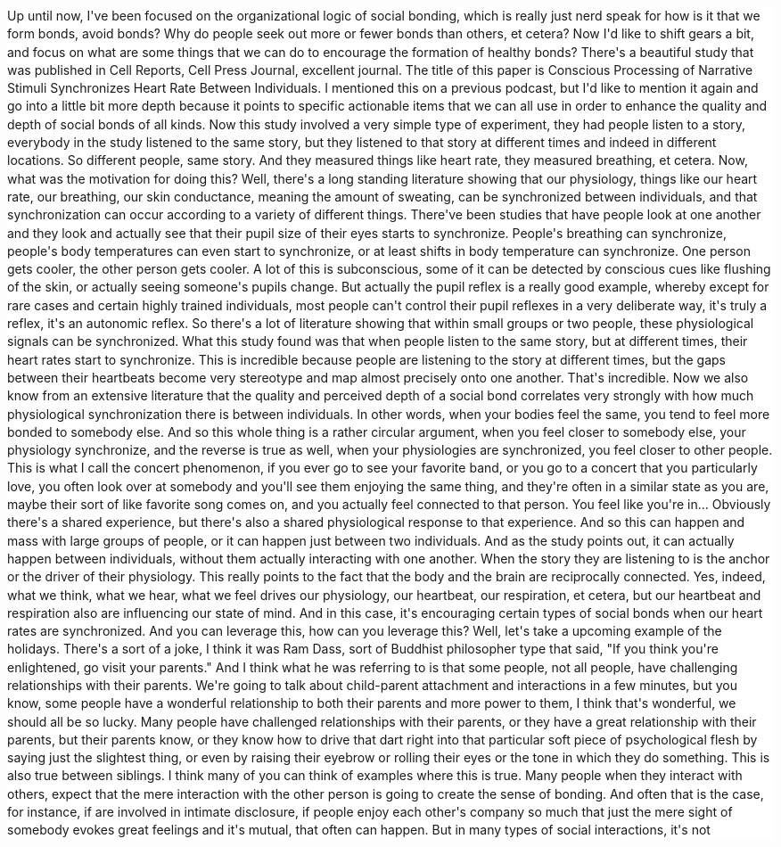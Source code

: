 Up until now, I've been focused on the organizational logic of social bonding, which is really just nerd speak for how is it that we form bonds, avoid bonds? Why do people seek out more or fewer bonds than others, et cetera? Now I'd like to shift gears a bit, and focus on what are some things that we can do to encourage the formation of healthy bonds? There's a beautiful study that was published in Cell Reports, Cell Press Journal, excellent journal. The title of this paper is Conscious Processing of Narrative Stimuli Synchronizes Heart Rate Between Individuals. I mentioned this on a previous podcast, but I'd like to mention it again and go into a little bit more depth because it points to specific actionable items that we can all use in order to enhance the quality and depth of social bonds of all kinds. Now this study involved a very simple type of experiment, they had people listen to a story, everybody in the study listened to the same story, but they listened to that story at different times and indeed in different locations. So different people, same story. And they measured things like heart rate, they measured breathing, et cetera. Now, what was the motivation for doing this? Well, there's a long standing literature showing that our physiology, things like our heart rate, our breathing, our skin conductance, meaning the amount of sweating, can be synchronized between individuals, and that synchronization can occur according to a variety of different things. There've been studies that have people look at one another and they look and actually see that their pupil size of their eyes starts to synchronize. People's breathing can synchronize, people's body temperatures can even start to synchronize, or at least shifts in body temperature can synchronize. One person gets cooler, the other person gets cooler. A lot of this is subconscious, some of it can be detected by conscious cues like flushing of the skin, or actually seeing someone's pupils change. But actually the pupil reflex is a really good example, whereby except for rare cases and certain highly trained individuals, most people can't control their pupil reflexes in a very deliberate way, it's truly a reflex, it's an autonomic reflex. So there's a lot of literature showing that within small groups or two people, these physiological signals can be synchronized. What this study found was that when people listen to the same story, but at different times, their heart rates start to synchronize. This is incredible because people are listening to the story at different times, but the gaps between their heartbeats become very stereotype and map almost precisely onto one another. That's incredible. Now we also know from an extensive literature that the quality and perceived depth of a social bond correlates very strongly with how much physiological synchronization there is between individuals. In other words, when your bodies feel the same, you tend to feel more bonded to somebody else. And so this whole thing is a rather circular argument, when you feel closer to somebody else, your physiology synchronize, and the reverse is true as well, when your physiologies are synchronized, you feel closer to other people. This is what I call the concert phenomenon, if you ever go to see your favorite band, or you go to a concert that you particularly love, you often look over at somebody and you'll see them enjoying the same thing, and they're often in a similar state as you are, maybe their sort of like favorite song comes on, and you actually feel connected to that person. You feel like you're in... Obviously there's a shared experience, but there's also a shared physiological response to that experience. And so this can happen and mass with large groups of people, or it can happen just between two individuals. And as the study points out, it can actually happen between individuals, without them actually interacting with one another. When the story they are listening to is the anchor or the driver of their physiology. This really points to the fact that the body and the brain are reciprocally connected. Yes, indeed, what we think, what we hear, what we feel drives our physiology, our heartbeat, our respiration, et cetera, but our heartbeat and respiration also are influencing our state of mind. And in this case, it's encouraging certain types of social bonds when our heart rates are synchronized. And you can leverage this, how can you leverage this? Well, let's take a upcoming example of the holidays. There's a sort of a joke, I think it was Ram Dass, sort of Buddhist philosopher type that said, "If you think you're enlightened, go visit your parents." And I think what he was referring to is that some people, not all people, have challenging relationships with their parents. We're going to talk about child-parent attachment and interactions in a few minutes, but you know, some people have a wonderful relationship to both their parents and more power to them, I think that's wonderful, we should all be so lucky. Many people have challenged relationships with their parents, or they have a great relationship with their parents, but their parents know, or they know how to drive that dart right into that particular soft piece of psychological flesh by saying just the slightest thing, or even by raising their eyebrow or rolling their eyes or the tone in which they do something. This is also true between siblings. I think many of you can think of examples where this is true. Many people when they interact with others, expect that the mere interaction with the other person is going to create the sense of bonding. And often that is the case, for instance, if are involved in intimate disclosure, if people enjoy each other's company so much that just the mere sight of somebody evokes great feelings and it's mutual, that often can happen. But in many types of social interactions, it's not